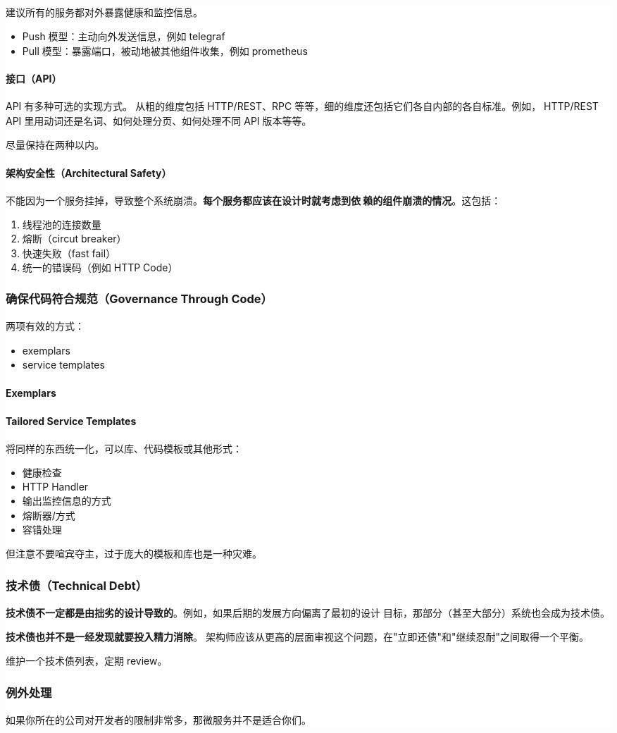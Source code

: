 建议所有的服务都对外暴露健康和监控信息。

* Push 模型：主动向外发送信息，例如 telegraf
* Pull 模型：暴露端口，被动地被其他组件收集，例如 prometheus

#### 接口（API）

API 有多种可选的实现方式。
从粗的维度包括 HTTP/REST、RPC 等等，细的维度还包括它们各自内部的各自标准。例如，
HTTP/REST API 里用动词还是名词、如何处理分页、如何处理不同 API 版本等等。

尽量保持在两种以内。

#### 架构安全性（Architectural Safety）

不能因为一个服务挂掉，导致整个系统崩溃。**每个服务都应该在设计时就考虑到依
赖的组件崩溃的情况**。这包括：

1. 线程池的连接数量
1. 熔断（circut breaker）
1. 快速失败（fast fail）
1. 统一的错误码（例如 HTTP Code）

### 确保代码符合规范（Governance Through Code）

两项有效的方式：

* exemplars
* service templates

#### Exemplars

#### Tailored Service Templates

将同样的东西统一化，可以库、代码模板或其他形式：

* 健康检查
* HTTP Handler
* 输出监控信息的方式
* 熔断器/方式
* 容错处理

但注意不要喧宾夺主，过于庞大的模板和库也是一种灾难。

### 技术债（Technical Debt）

**技术债不一定都是由拙劣的设计导致的**。例如，如果后期的发展方向偏离了最初的设计
目标，那部分（甚至大部分）系统也会成为技术债。

**技术债也并不是一经发现就要投入精力消除**。
架构师应该从更高的层面审视这个问题，在"立即还债"和"继续忍耐"之间取得一个平衡。

维护一个技术债列表，定期 review。

### 例外处理

如果你所在的公司对开发者的限制非常多，那微服务并不是适合你们。
